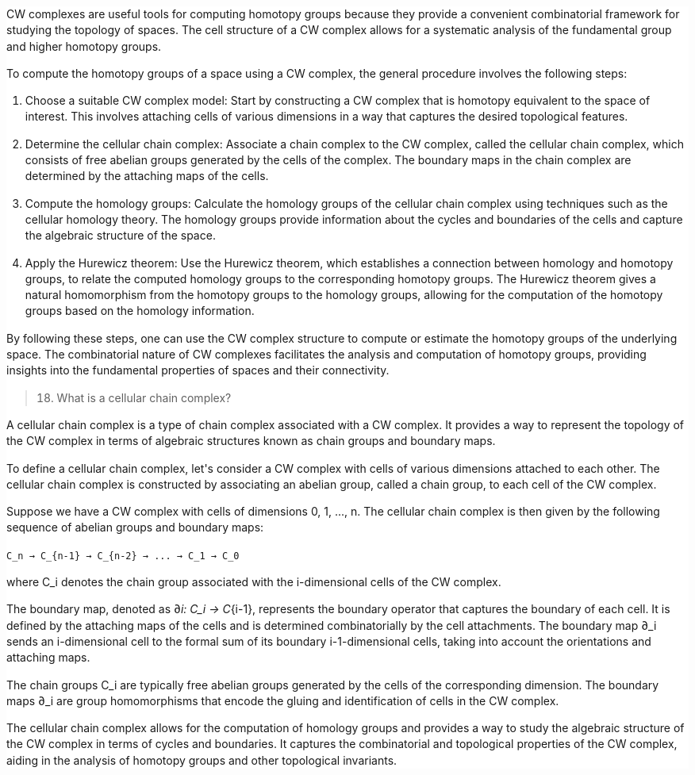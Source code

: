 CW complexes are useful tools for computing homotopy groups because they provide a convenient combinatorial framework for studying the topology of spaces. The cell structure of a CW complex allows for a systematic analysis of the fundamental group and higher homotopy groups.

To compute the homotopy groups of a space using a CW complex, the general procedure involves the following steps:

1. Choose a suitable CW complex model: Start by constructing a CW complex that is homotopy equivalent to the space of interest. This involves attaching cells of various dimensions in a way that captures the desired topological features.

2. Determine the cellular chain complex: Associate a chain complex to the CW complex, called the cellular chain complex, which consists of free abelian groups generated by the cells of the complex. The boundary maps in the chain complex are determined by the attaching maps of the cells.

3. Compute the homology groups: Calculate the homology groups of the cellular chain complex using techniques such as the cellular homology theory. The homology groups provide information about the cycles and boundaries of the cells and capture the algebraic structure of the space.

4. Apply the Hurewicz theorem: Use the Hurewicz theorem, which establishes a connection between homology and homotopy groups, to relate the computed homology groups to the corresponding homotopy groups. The Hurewicz theorem gives a natural homomorphism from the homotopy groups to the homology groups, allowing for the computation of the homotopy groups based on the homology information.

By following these steps, one can use the CW complex structure to compute or estimate the homotopy groups of the underlying space. The combinatorial nature of CW complexes facilitates the analysis and computation of homotopy groups, providing insights into the fundamental properties of spaces and their connectivity.

> 18. What is a cellular chain complex?

A cellular chain complex is a type of chain complex associated with a CW complex. It provides a way to represent the topology of the CW complex in terms of algebraic structures known as chain groups and boundary maps.

To define a cellular chain complex, let's consider a CW complex with cells of various dimensions attached to each other. The cellular chain complex is constructed by associating an abelian group, called a chain group, to each cell of the CW complex.

Suppose we have a CW complex with cells of dimensions 0, 1, ..., n. The cellular chain complex is then given by the following sequence of abelian groups and boundary maps:

```
C_n → C_{n-1} → C_{n-2} → ... → C_1 → C_0
```

where C_i denotes the chain group associated with the i-dimensional cells of the CW complex.

The boundary map, denoted as ∂_i: C_i → C_{i-1}, represents the boundary operator that captures the boundary of each cell. It is defined by the attaching maps of the cells and is determined combinatorially by the cell attachments. The boundary map ∂_i sends an i-dimensional cell to the formal sum of its boundary i-1-dimensional cells, taking into account the orientations and attaching maps.

The chain groups C_i are typically free abelian groups generated by the cells of the corresponding dimension. The boundary maps ∂_i are group homomorphisms that encode the gluing and identification of cells in the CW complex.

The cellular chain complex allows for the computation of homology groups and provides a way to study the algebraic structure of the CW complex in terms of cycles and boundaries. It captures the combinatorial and topological properties of the CW complex, aiding in the analysis of homotopy groups and other topological invariants.
